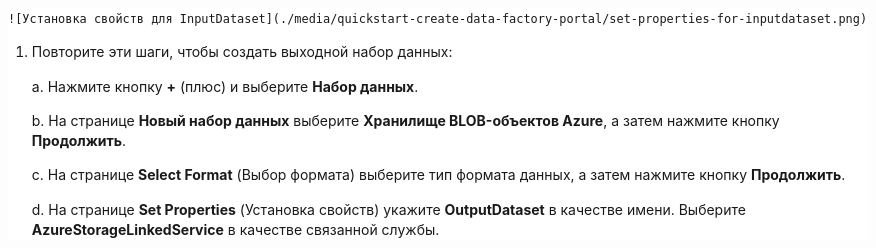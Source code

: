     ![Установка свойств для InputDataset](./media/quickstart-create-data-factory-portal/set-properties-for-inputdataset.png)
1. Повторите эти шаги, чтобы создать выходной набор данных:  

    а. Нажмите кнопку **+** (плюс) и выберите **Набор данных**.

    b. На странице **Новый набор данных** выберите **Хранилище BLOB-объектов Azure**, а затем нажмите кнопку **Продолжить**.

    c. На странице **Select Format** (Выбор формата) выберите тип формата данных, а затем нажмите кнопку **Продолжить**.

    d. На странице **Set Properties** (Установка свойств) укажите **OutputDataset** в качестве имени. Выберите **AzureStorageLinkedService** в качестве связанной службы.
